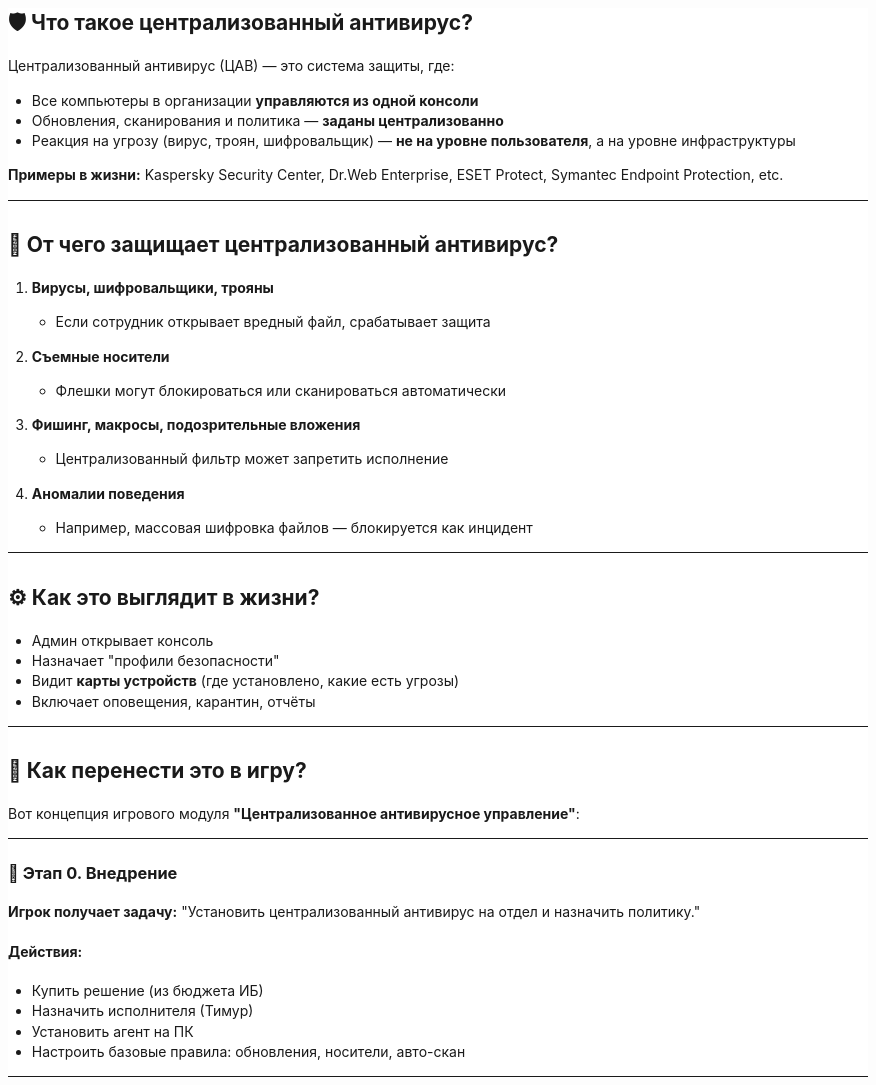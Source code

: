 
## 🛡️ Что такое централизованный антивирус?

Централизованный антивирус (ЦАВ) — это система защиты, где:

* Все компьютеры в организации **управляются из одной консоли**
* Обновления, сканирования и политика — **заданы централизованно**
* Реакция на угрозу (вирус, троян, шифровальщик) — **не на уровне пользователя**, а на уровне инфраструктуры

**Примеры в жизни:**
Kaspersky Security Center, Dr.Web Enterprise, ESET Protect, Symantec Endpoint Protection, etc.

---

## 🎯 От чего защищает централизованный антивирус?

1. **Вирусы, шифровальщики, трояны**

   * Если сотрудник открывает вредный файл, срабатывает защита
2. **Съемные носители**

   * Флешки могут блокироваться или сканироваться автоматически
3. **Фишинг, макросы, подозрительные вложения**

   * Централизованный фильтр может запретить исполнение
4. **Аномалии поведения**

   * Например, массовая шифровка файлов — блокируется как инцидент

---

## ⚙️ Как это выглядит в жизни?

* Админ открывает консоль
* Назначает "профили безопасности"
* Видит **карты устройств** (где установлено, какие есть угрозы)
* Включает оповещения, карантин, отчёты

---

## 🧩 Как перенести это в игру?

Вот концепция игрового модуля **"Централизованное антивирусное управление"**:

---

### 🔰 **Этап 0. Внедрение**

**Игрок получает задачу:**
"Установить централизованный антивирус на отдел и назначить политику."

#### Действия:

* Купить решение (из бюджета ИБ)
* Назначить исполнителя (Тимур)
* Установить агент на ПК
* Настроить базовые правила: обновления, носители, авто-скан

---